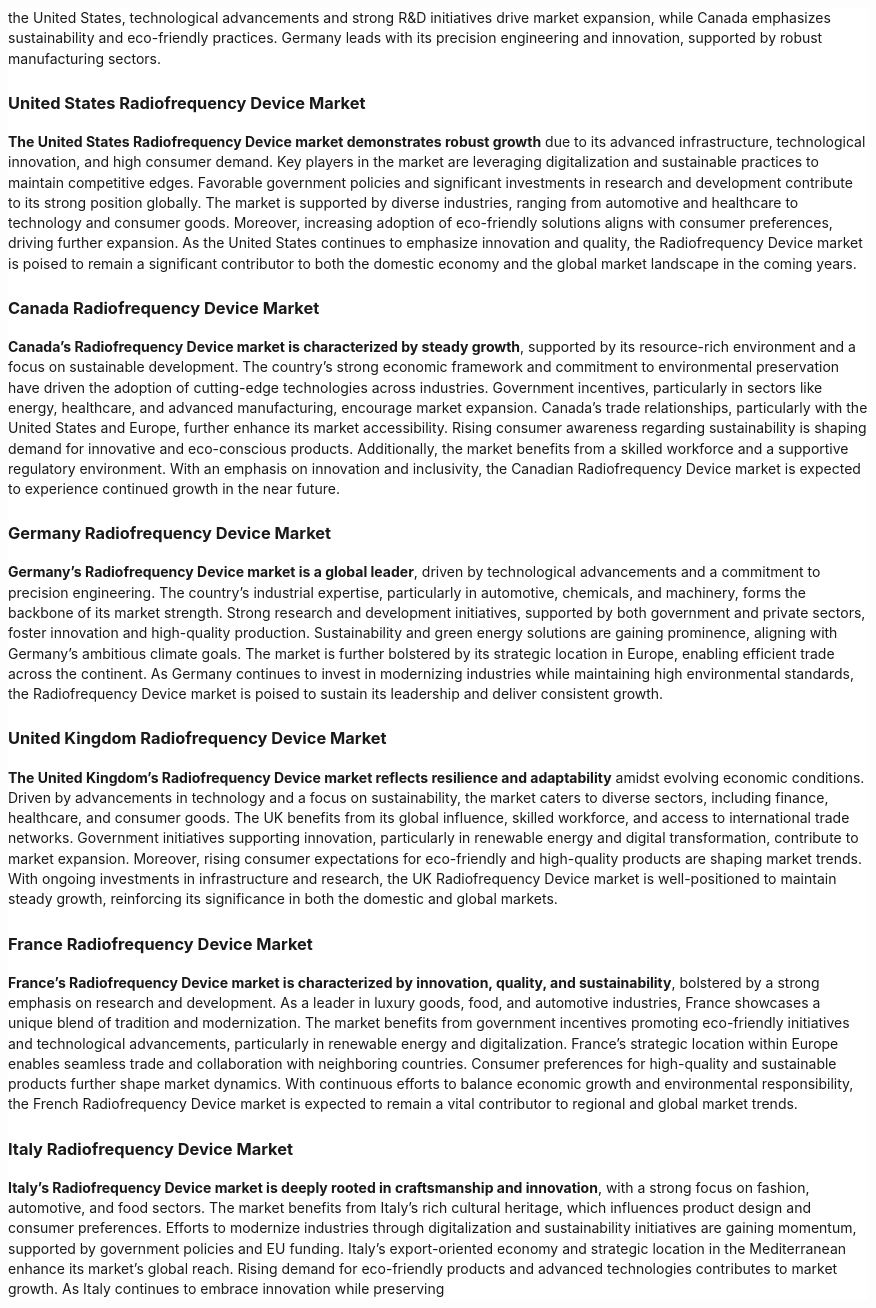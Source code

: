 the United States, technological advancements and strong R&amp;D initiatives drive market expansion, while Canada emphasizes sustainability and eco-friendly practices. Germany leads with its precision engineering and innovation, supported by robust manufacturing sectors.</span></em></p></blockquote><h3><strong>United States Radiofrequency Device Market</strong></h3><p><strong>The United States Radiofrequency Device market demonstrates robust growth</strong> due to its advanced infrastructure, technological innovation, and high consumer demand. Key players in the market are leveraging digitalization and sustainable practices to maintain competitive edges. Favorable government policies and significant investments in research and development contribute to its strong position globally. The market is supported by diverse industries, ranging from automotive and healthcare to technology and consumer goods. Moreover, increasing adoption of eco-friendly solutions aligns with consumer preferences, driving further expansion. As the United States continues to emphasize innovation and quality, the Radiofrequency Device market is poised to remain a significant contributor to both the domestic economy and the global market landscape in the coming years.</p><h3><strong>Canada Radiofrequency Device Market</strong></h3><p><strong>Canada&rsquo;s Radiofrequency Device market is characterized by steady growth</strong>, supported by its resource-rich environment and a focus on sustainable development. The country&rsquo;s strong economic framework and commitment to environmental preservation have driven the adoption of cutting-edge technologies across industries. Government incentives, particularly in sectors like energy, healthcare, and advanced manufacturing, encourage market expansion. Canada&rsquo;s trade relationships, particularly with the United States and Europe, further enhance its market accessibility. Rising consumer awareness regarding sustainability is shaping demand for innovative and eco-conscious products. Additionally, the market benefits from a skilled workforce and a supportive regulatory environment. With an emphasis on innovation and inclusivity, the Canadian Radiofrequency Device market is expected to experience continued growth in the near future.</p><h3><strong>Germany Radiofrequency Device Market</strong></h3><p><strong>Germany&rsquo;s Radiofrequency Device market is a global leader</strong>, driven by technological advancements and a commitment to precision engineering. The country&rsquo;s industrial expertise, particularly in automotive, chemicals, and machinery, forms the backbone of its market strength. Strong research and development initiatives, supported by both government and private sectors, foster innovation and high-quality production. Sustainability and green energy solutions are gaining prominence, aligning with Germany&rsquo;s ambitious climate goals. The market is further bolstered by its strategic location in Europe, enabling efficient trade across the continent. As Germany continues to invest in modernizing industries while maintaining high environmental standards, the Radiofrequency Device market is poised to sustain its leadership and deliver consistent growth.</p><h3><strong>United Kingdom Radiofrequency Device Market</strong></h3><p><strong>The United Kingdom&rsquo;s Radiofrequency Device market reflects resilience and adaptability</strong> amidst evolving economic conditions. Driven by advancements in technology and a focus on sustainability, the market caters to diverse sectors, including finance, healthcare, and consumer goods. The UK benefits from its global influence, skilled workforce, and access to international trade networks. Government initiatives supporting innovation, particularly in renewable energy and digital transformation, contribute to market expansion. Moreover, rising consumer expectations for eco-friendly and high-quality products are shaping market trends. With ongoing investments in infrastructure and research, the UK Radiofrequency Device market is well-positioned to maintain steady growth, reinforcing its significance in both the domestic and global markets.</p><h3><strong>France Radiofrequency Device Market</strong></h3><p><strong>France&rsquo;s Radiofrequency Device market is characterized by innovation, quality, and sustainability</strong>, bolstered by a strong emphasis on research and development. As a leader in luxury goods, food, and automotive industries, France showcases a unique blend of tradition and modernization. The market benefits from government incentives promoting eco-friendly initiatives and technological advancements, particularly in renewable energy and digitalization. France&rsquo;s strategic location within Europe enables seamless trade and collaboration with neighboring countries. Consumer preferences for high-quality and sustainable products further shape market dynamics. With continuous efforts to balance economic growth and environmental responsibility, the French Radiofrequency Device market is expected to remain a vital contributor to regional and global market trends.</p><h3><strong>Italy Radiofrequency Device Market</strong></h3><p><strong>Italy&rsquo;s Radiofrequency Device market is deeply rooted in craftsmanship and innovation</strong>, with a strong focus on fashion, automotive, and food sectors. The market benefits from Italy&rsquo;s rich cultural heritage, which influences product design and consumer preferences. Efforts to modernize industries through digitalization and sustainability initiatives are gaining momentum, supported by government policies and EU funding. Italy&rsquo;s export-oriented economy and strategic location in the Mediterranean enhance its market&rsquo;s global reach. Rising demand for eco-friendly products and advanced technologies contributes to market growth. As Italy continues to embrace innovation while preserving